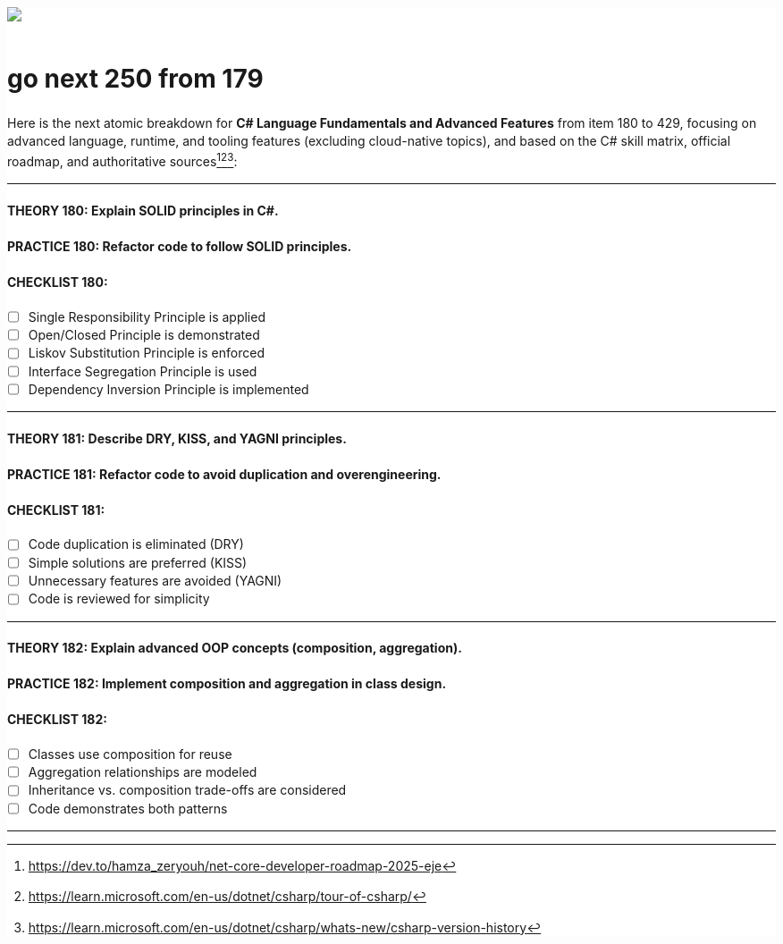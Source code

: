 <img src="https://r2cdn.perplexity.ai/pplx-full-logo-primary-dark%402x.png" class="logo" width="120"/>

# go next 250 from 179

Here is the next atomic breakdown for **C\# Language Fundamentals and Advanced Features** from item 180 to 429, focusing on advanced language, runtime, and tooling features (excluding cloud-native topics), and based on the C\# skill matrix, official roadmap, and authoritative sources[^2][^3][^5]:

---

#### THEORY 180: Explain SOLID principles in C\#.

#### PRACTICE 180: Refactor code to follow SOLID principles.

#### CHECKLIST 180:

- [ ] Single Responsibility Principle is applied
- [ ] Open/Closed Principle is demonstrated
- [ ] Liskov Substitution Principle is enforced
- [ ] Interface Segregation Principle is used
- [ ] Dependency Inversion Principle is implemented

---

#### THEORY 181: Describe DRY, KISS, and YAGNI principles.

#### PRACTICE 181: Refactor code to avoid duplication and overengineering.

#### CHECKLIST 181:

- [ ] Code duplication is eliminated (DRY)
- [ ] Simple solutions are preferred (KISS)
- [ ] Unnecessary features are avoided (YAGNI)
- [ ] Code is reviewed for simplicity

---

#### THEORY 182: Explain advanced OOP concepts (composition, aggregation).

#### PRACTICE 182: Implement composition and aggregation in class design.

#### CHECKLIST 182:

- [ ] Classes use composition for reuse
- [ ] Aggregation relationships are modeled
- [ ] Inheritance vs. composition trade-offs are considered
- [ ] Code demonstrates both patterns

---


[^1]: https://www.youtube.com/watch?v=0QUgvfuKvWU
[^2]: https://dev.to/hamza_zeryouh/net-core-developer-roadmap-2025-eje
[^3]: https://learn.microsoft.com/en-us/dotnet/csharp/tour-of-csharp/
[^4]: https://www.youtube.com/watch?v=M5ugY7fWydE
[^5]: https://learn.microsoft.com/en-us/dotnet/csharp/whats-new/csharp-version-history
[^6]: https://dev.to/tak089/c-concurrency-and-parallelism-roadmap-in-2025-3n19
[^7]: https://learn.microsoft.com/en-us/openspecs/windows_protocols/ms-smb2/a64e55aa-1152-48e4-8206-edd96444e7f7
[^8]: https://www.youtube.com/watch?v=gfkTfcpWqAY
[^9]: https://codewarrior.bcz.com/2025/05/01/roadmap-to-become-a-successful-c-developer-in-2025/
[^10]: https://learn.microsoft.com/en-us/azure/networking/azure-network-latency
[^11]: https://learn.microsoft.com/en-us/dotnet/csharp/whats-new/csharp-13
[^12]: https://github.com/milanm/DotNet-Developer-Roadmap
[^13]: https://www.youtube.com/watch?v=4I07X_EGwTY
[^14]: https://github.com/MoienTajik/AspNetCore-Developer-Roadmap
[^15]: https://newsletter.techworld-with-milan.com/p/recommended-learning-resources-for
[^16]: https://www.youtube.com/watch?v=F6BYXz-99qA
[^17]: https://learn.microsoft.com/en-us/dotnet/csharp/
[^18]: https://www.w3schools.com/python/matplotlib_histograms.asp
[^19]: https://learn.microsoft.com/en-us/dotnet/csharp/fundamentals/program-structure/